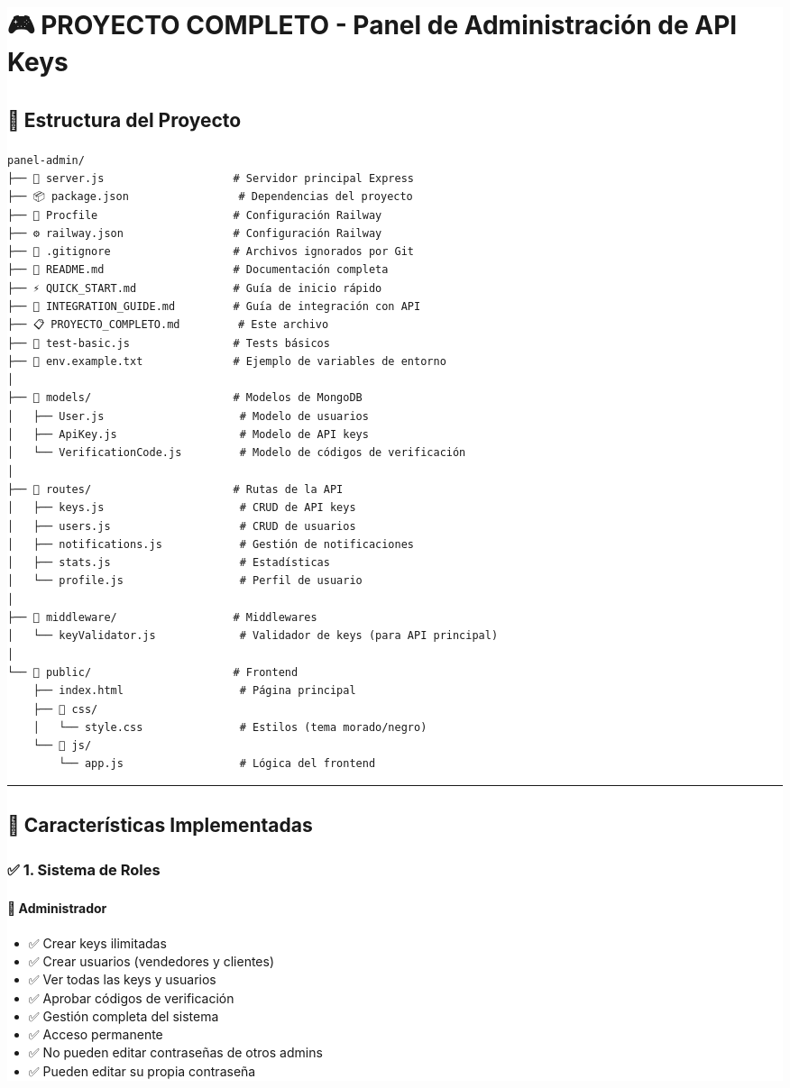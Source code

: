 # 🎮 PROYECTO COMPLETO - Panel de Administración de API Keys

## 📁 Estructura del Proyecto

```
panel-admin/
├── 📄 server.js                    # Servidor principal Express
├── 📦 package.json                 # Dependencias del proyecto
├── 🔧 Procfile                     # Configuración Railway
├── ⚙️ railway.json                 # Configuración Railway
├── 📝 .gitignore                   # Archivos ignorados por Git
├── 📖 README.md                    # Documentación completa
├── ⚡ QUICK_START.md               # Guía de inicio rápido
├── 🔗 INTEGRATION_GUIDE.md         # Guía de integración con API
├── 📋 PROYECTO_COMPLETO.md         # Este archivo
├── 🧪 test-basic.js                # Tests básicos
├── 🔑 env.example.txt              # Ejemplo de variables de entorno
│
├── 📂 models/                      # Modelos de MongoDB
│   ├── User.js                     # Modelo de usuarios
│   ├── ApiKey.js                   # Modelo de API keys
│   └── VerificationCode.js         # Modelo de códigos de verificación
│
├── 📂 routes/                      # Rutas de la API
│   ├── keys.js                     # CRUD de API keys
│   ├── users.js                    # CRUD de usuarios
│   ├── notifications.js            # Gestión de notificaciones
│   ├── stats.js                    # Estadísticas
│   └── profile.js                  # Perfil de usuario
│
├── 📂 middleware/                  # Middlewares
│   └── keyValidator.js             # Validador de keys (para API principal)
│
└── 📂 public/                      # Frontend
    ├── index.html                  # Página principal
    ├── 📂 css/
    │   └── style.css               # Estilos (tema morado/negro)
    └── 📂 js/
        └── app.js                  # Lógica del frontend
```

---

## 🎯 Características Implementadas

### ✅ 1. Sistema de Roles

#### 👑 Administrador
- ✅ Crear keys ilimitadas
- ✅ Crear usuarios (vendedores y clientes)
- ✅ Ver todas las keys y usuarios
- ✅ Aprobar códigos de verificación
- ✅ Gestión completa del sistema
- ✅ Acceso permanente
- ✅ No pueden editar contraseñas de otros admins
- ✅ Pueden editar su propia contraseña
